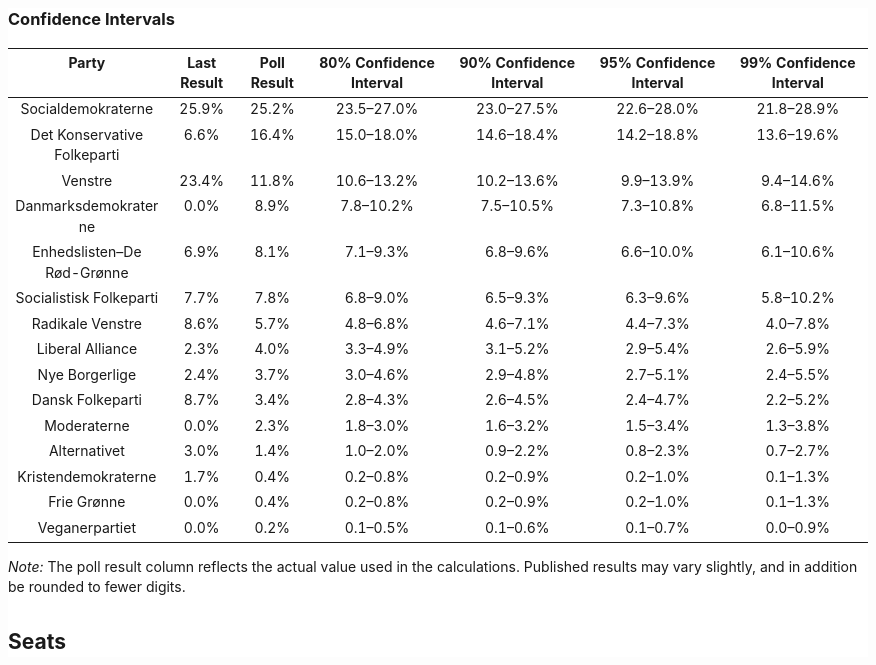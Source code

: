 ### Confidence Intervals

| Party | Last Result | Poll Result | 80% Confidence Interval | 90% Confidence Interval | 95% Confidence Interval | 99% Confidence Interval |
|:-----:|:-----------:|:-----------:|:-----------------------:|:-----------------------:|:-----------------------:|:-----------------------:|
| Socialdemokraterne | 25.9% | 25.2% | 23.5–27.0% |23.0–27.5% |22.6–28.0% |21.8–28.9% |
| Det Konservative Folkeparti | 6.6% | 16.4% | 15.0–18.0% |14.6–18.4% |14.2–18.8% |13.6–19.6% |
| Venstre | 23.4% | 11.8% | 10.6–13.2% |10.2–13.6% |9.9–13.9% |9.4–14.6% |
| Danmarksdemokraterne | 0.0% | 8.9% | 7.8–10.2% |7.5–10.5% |7.3–10.8% |6.8–11.5% |
| Enhedslisten–De Rød-Grønne | 6.9% | 8.1% | 7.1–9.3% |6.8–9.6% |6.6–10.0% |6.1–10.6% |
| Socialistisk Folkeparti | 7.7% | 7.8% | 6.8–9.0% |6.5–9.3% |6.3–9.6% |5.8–10.2% |
| Radikale Venstre | 8.6% | 5.7% | 4.8–6.8% |4.6–7.1% |4.4–7.3% |4.0–7.8% |
| Liberal Alliance | 2.3% | 4.0% | 3.3–4.9% |3.1–5.2% |2.9–5.4% |2.6–5.9% |
| Nye Borgerlige | 2.4% | 3.7% | 3.0–4.6% |2.9–4.8% |2.7–5.1% |2.4–5.5% |
| Dansk Folkeparti | 8.7% | 3.4% | 2.8–4.3% |2.6–4.5% |2.4–4.7% |2.2–5.2% |
| Moderaterne | 0.0% | 2.3% | 1.8–3.0% |1.6–3.2% |1.5–3.4% |1.3–3.8% |
| Alternativet | 3.0% | 1.4% | 1.0–2.0% |0.9–2.2% |0.8–2.3% |0.7–2.7% |
| Kristendemokraterne | 1.7% | 0.4% | 0.2–0.8% |0.2–0.9% |0.2–1.0% |0.1–1.3% |
| Frie Grønne | 0.0% | 0.4% | 0.2–0.8% |0.2–0.9% |0.2–1.0% |0.1–1.3% |
| Veganerpartiet | 0.0% | 0.2% | 0.1–0.5% |0.1–0.6% |0.1–0.7% |0.0–0.9% |

*Note:* The poll result column reflects the actual value used in the calculations. Published results may vary slightly, and in addition be rounded to fewer digits.

## Seats
